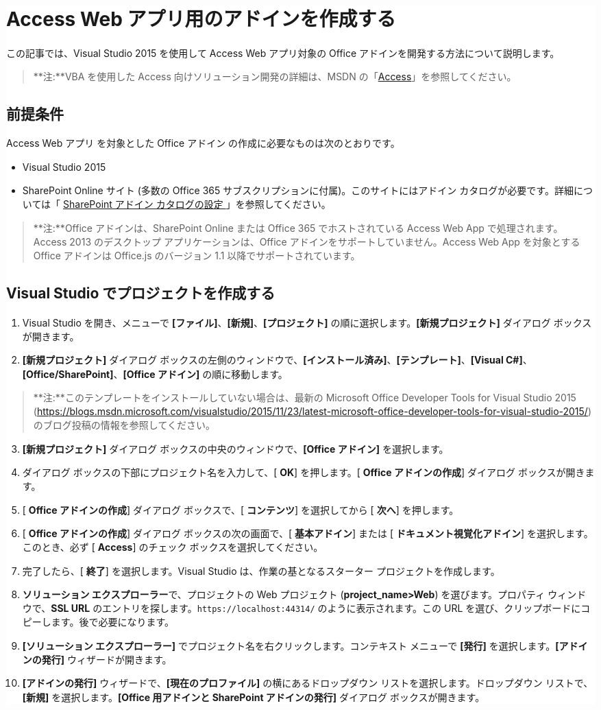 # <a name="create-add-ins-for-access-web-apps"></a>Access Web アプリ用のアドインを作成する



この記事では、Visual Studio 2015 を使用して Access Web アプリ対象の Office アドインを開発する方法について説明します。

>**注:**VBA を使用した Access 向けソリューション開発の詳細は、MSDN の「[Access](https://msdn.microsoft.com/en-us/library/fp179695.aspx)」を参照してください。

## <a name="prerequisites"></a>前提条件

Access Web アプリ を対象とした Office アドイン の作成に必要なものは次のとおりです。


- Visual Studio 2015

- SharePoint Online サイト (多数の Office 365 サブスクリプションに付属)。このサイトにはアドイン カタログが必要です。詳細については「 [SharePoint アドイン カタログの設定 ](../publish/publish-task-pane-and-content-add-ins-to-an-add-in-catalog.md)」を参照してください。


 >**注:**Office アドインは、SharePoint Online または Office 365 でホストされている Access Web App で処理されます。Access 2013 のデスクトップ アプリケーションは、Office アドインをサポートしていません。Access Web App を対象とする Office アドインは Office.js のバージョン 1.1 以降でサポートされています。


## <a name="create-a-project-in-visual-studio"></a>Visual Studio でプロジェクトを作成する


1.  Visual Studio を開き、メニューで **[ファイル]**、**[新規]**、**[プロジェクト]** の順に選択します。**[新規プロジェクト]** ダイアログ ボックスが開きます。

2. **[新規プロジェクト]** ダイアログ ボックスの左側のウィンドウで、**[インストール済み]**、**[テンプレート]**、**[Visual C#]**、**[Office/SharePoint]**、**[Office アドイン]** の順に移動します。

 >**注:**このテンプレートをインストールしていない場合は、最新の Microsoft Office Developer Tools for Visual Studio 2015 (https://blogs.msdn.microsoft.com/visualstudio/2015/11/23/latest-microsoft-office-developer-tools-for-visual-studio-2015/) のブログ投稿の情報を参照してください。

3. **[新規プロジェクト]** ダイアログ ボックスの中央のウィンドウで、**[Office アドイン]** を選択します。

4. ダイアログ ボックスの下部にプロジェクト名を入力して、[ **OK**] を押します。[ **Office アドインの作成**] ダイアログ ボックスが開きます。

5. [ **Office アドインの作成**] ダイアログ ボックスで、[ **コンテンツ**] を選択してから [ **次へ**] を押します。

6. [ **Office アドインの作成**] ダイアログ ボックスの次の画面で、[ **基本アドイン**] または [ **ドキュメント視覚化アドイン**] を選択します。このとき、必ず [ **Access**] のチェック ボックスを選択してください。

7. 完了したら、[ **終了**] を選択します。Visual Studio は、作業の基となるスターター プロジェクトを作成します。

8. **ソリューション エクスプローラー**で、プロジェクトの Web プロジェクト (**project_name>Web**) を選びます。プロパティ ウィンドウで、**SSL URL** のエントリを探します。`https://localhost:44314/` のように表示されます。この URL を選び、クリップボードにコピーします。後で必要になります。

9. **[ソリューション エクスプローラー]** でプロジェクト名を右クリックします。コンテキスト メニューで **[発行]** を選択します。**[アドインの発行]** ウィザードが開きます。

10. **[アドインの発行]** ウィザードで、**[現在のプロファイル]** の横にあるドロップダウン リストを選択します。ドロップダウン リストで、**[新規]** を選択します。**[Office 用アドインと SharePoint アドインの発行]** ダイアログ ボックスが開きます。

